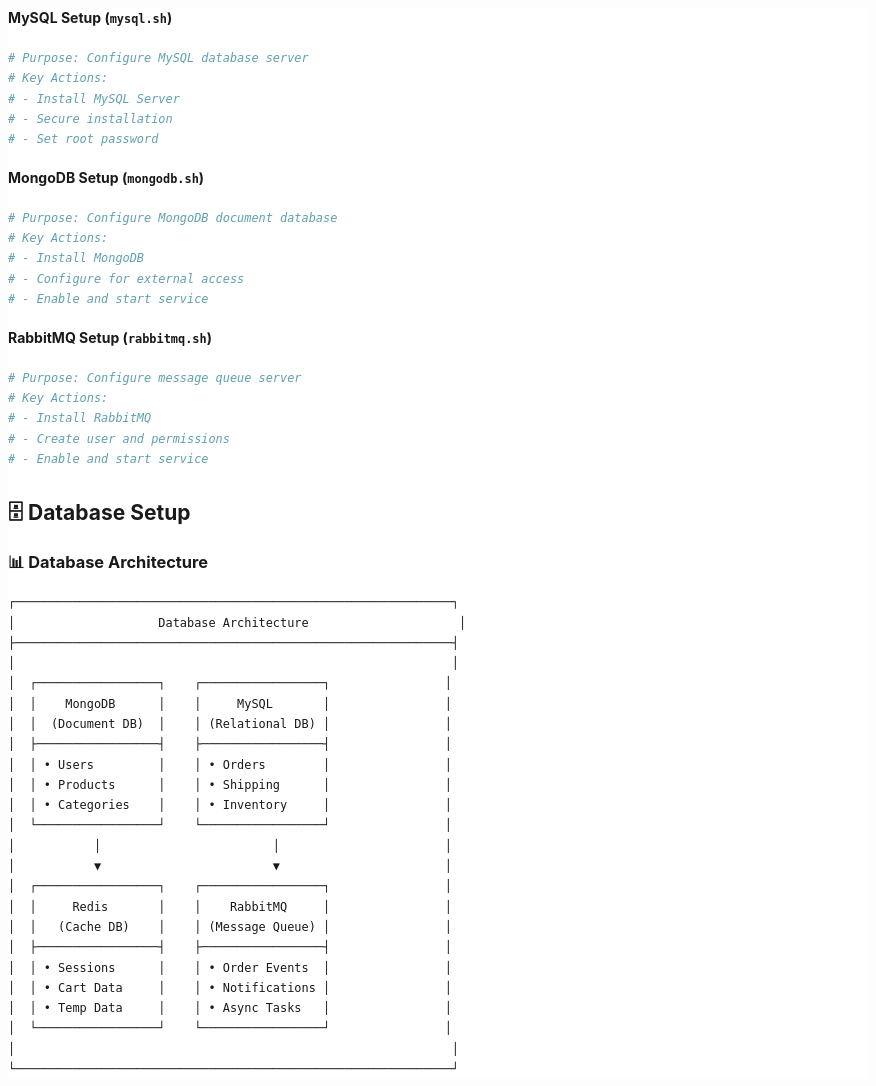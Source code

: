 #### **MySQL Setup** (`mysql.sh`)
```bash
# Purpose: Configure MySQL database server
# Key Actions:
# - Install MySQL Server
# - Secure installation
# - Set root password
```

#### **MongoDB Setup** (`mongodb.sh`)
```bash
# Purpose: Configure MongoDB document database
# Key Actions:
# - Install MongoDB
# - Configure for external access
# - Enable and start service
```

#### **RabbitMQ Setup** (`rabbitmq.sh`)
```bash
# Purpose: Configure message queue server
# Key Actions:
# - Install RabbitMQ
# - Create user and permissions
# - Enable and start service
```

## 🗄️ Database Setup

### 📊 Database Architecture

```
┌─────────────────────────────────────────────────────────────┐
│                    Database Architecture                     │
├─────────────────────────────────────────────────────────────┤
│                                                             │
│  ┌─────────────────┐    ┌─────────────────┐                │
│  │    MongoDB      │    │     MySQL       │                │
│  │  (Document DB)  │    │ (Relational DB) │                │
│  ├─────────────────┤    ├─────────────────┤                │
│  │ • Users         │    │ • Orders        │                │
│  │ • Products      │    │ • Shipping      │                │
│  │ • Categories    │    │ • Inventory     │                │
│  └─────────────────┘    └─────────────────┘                │
│           │                        │                       │
│           ▼                        ▼                       │
│  ┌─────────────────┐    ┌─────────────────┐                │
│  │     Redis       │    │    RabbitMQ     │                │
│  │   (Cache DB)    │    │ (Message Queue) │                │
│  ├─────────────────┤    ├─────────────────┤                │
│  │ • Sessions      │    │ • Order Events  │                │
│  │ • Cart Data     │    │ • Notifications │                │
│  │ • Temp Data     │    │ • Async Tasks   │                │
│  └─────────────────┘    └─────────────────┘                │
│                                                             │
└─────────────────────────────────────────────────────────────┘
```

